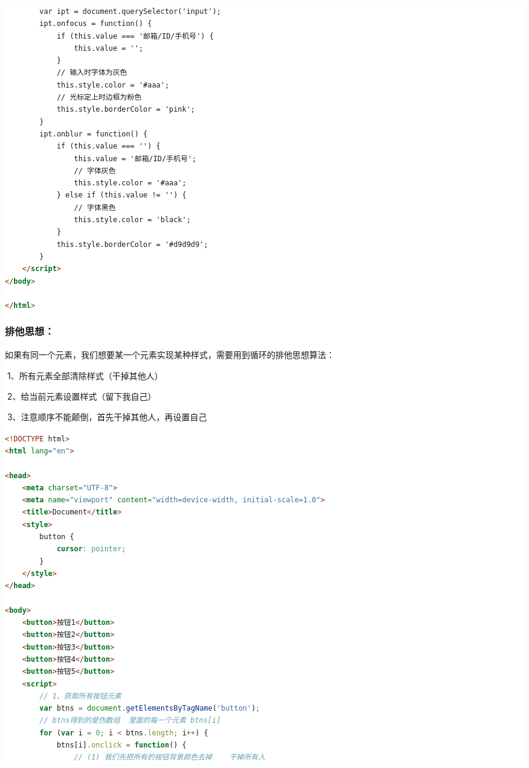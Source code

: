 ```html
        var ipt = document.querySelector('input');
        ipt.onfocus = function() {
            if (this.value === '邮箱/ID/手机号') {
                this.value = '';
            }
            // 输入时字体为灰色
            this.style.color = '#aaa';
            // 光标定上时边框为粉色
            this.style.borderColor = 'pink';
        }
        ipt.onblur = function() {
            if (this.value === '') {
                this.value = '邮箱/ID/手机号';
                // 字体灰色
                this.style.color = '#aaa';
            } else if (this.value != '') {
                // 字体黑色
                this.style.color = 'black';
            }
            this.style.borderColor = '#d9d9d9';
        }
    </script>
</body>

</html>
```

### 排他思想：

​	如果有同一个元素，我们想要某一个元素实现某种样式，需要用到循环的排他思想算法：

​		1、所有元素全部清除样式（干掉其他人）

​		2、给当前元素设置样式（留下我自己）

​		3、注意顺序不能颠倒，首先干掉其他人，再设置自己

```html
<!DOCTYPE html>
<html lang="en">

<head>
    <meta charset="UTF-8">
    <meta name="viewport" content="width=device-width, initial-scale=1.0">
    <title>Document</title>
    <style>
        button {
            cursor: pointer;
        }
    </style>
</head>

<body>
    <button>按钮1</button>
    <button>按钮2</button>
    <button>按钮3</button>
    <button>按钮4</button>
    <button>按钮5</button>
    <script>
        // 1、获取所有按钮元素
        var btns = document.getElementsByTagName('button');
        // btns得到的是伪数组  里面的每一个元素 btns[i]
        for (var i = 0; i < btns.length; i++) {
            btns[i].onclick = function() {
                // (1) 我们先把所有的按钮背景颜色去掉    干掉所有人
```